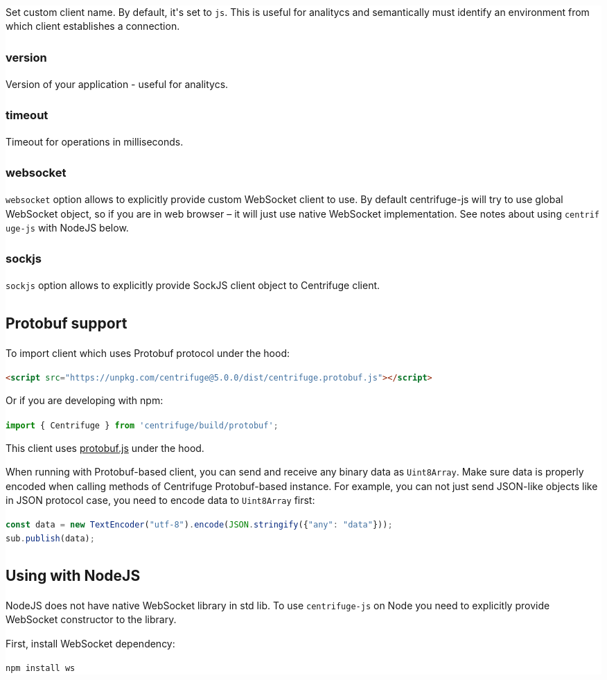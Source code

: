 Set custom client name. By default, it's set to `js`. This is useful for analitycs and semantically must identify an environment from which client establishes a connection.

### version

Version of your application - useful for analitycs.

### timeout

Timeout for operations in milliseconds.

### websocket

`websocket` option allows to explicitly provide custom WebSocket client to use. By default centrifuge-js will try to use global WebSocket object, so if you are in web browser – it will just use native WebSocket implementation. See notes about using `centrifuge-js` with NodeJS below.

### sockjs

`sockjs` option allows to explicitly provide SockJS client object to Centrifuge client.

## Protobuf support

To import client which uses Protobuf protocol under the hood:

```html
<script src="https://unpkg.com/centrifuge@5.0.0/dist/centrifuge.protobuf.js"></script>
```

Or if you are developing with npm:

```javascript
import { Centrifuge } from 'centrifuge/build/protobuf';
```

This client uses [protobuf.js](https://github.com/dcodeIO/ProtoBuf.js/) under the hood.

When running with Protobuf-based client, you can send and receive any binary data as `Uint8Array`. Make sure data is properly encoded when calling methods of Centrifuge Protobuf-based instance. For example, you can not just send JSON-like objects like in JSON protocol case, you need to encode data to `Uint8Array` first:

```javascript
const data = new TextEncoder("utf-8").encode(JSON.stringify({"any": "data"})); 
sub.publish(data);
```

## Using with NodeJS

NodeJS does not have native WebSocket library in std lib. To use `centrifuge-js` on Node you need to explicitly provide WebSocket constructor to the library.

First, install WebSocket dependency:

```
npm install ws
```
